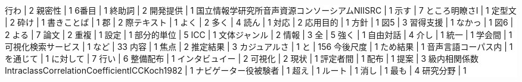 行わ | 2
親密性 | 1
6番目 | 1
終助詞 | 2
開発提供 | 1
国立情報学研究所音声資源コンソーシアムNIISRC | 1
示す | 7
ところ明瞭さI | 1
定型文 | 2
砕け | 1
書きことば | 1
郡 | 2
際テキスト | 1
よく | 2
多く | 4
読ん | 1
対応 | 2
応用目的 | 1
方針 | 1
図5 | 3
習得支援 | 1
なかっ | 1
図6 | 2
よる | 7
論文 | 2
重複 | 1
設定 | 1
部分的単位 | 5
ICC | 1
文体ジャンル | 2
情報 | 3
全 | 5
強く | 1
自由対話 | 4
介し | 1
統一 | 1
学会間 | 1
可視化検索サービス | 1
など | 33
内容 | 1
焦点 | 2
推定結果 | 3
カジュアルさ | 1
と | 156
今後尺度 | 1
ため結果 | 1
音声言語コーパス内 | 1
を通じて | 1
に対して | 7
行い | 6
整備配布 | 1
インタビュイー | 2
可視化 | 2
現状 | 1
評定者間 | 1
配布 | 1
提案 | 3
級内相関係数IntraclassCorrelationCoefficientICCKoch1982 | 1
ナビゲーター役被験者 | 1
超え | 1
ルート | 1
消し | 1
最も | 4
研究分野 | 1